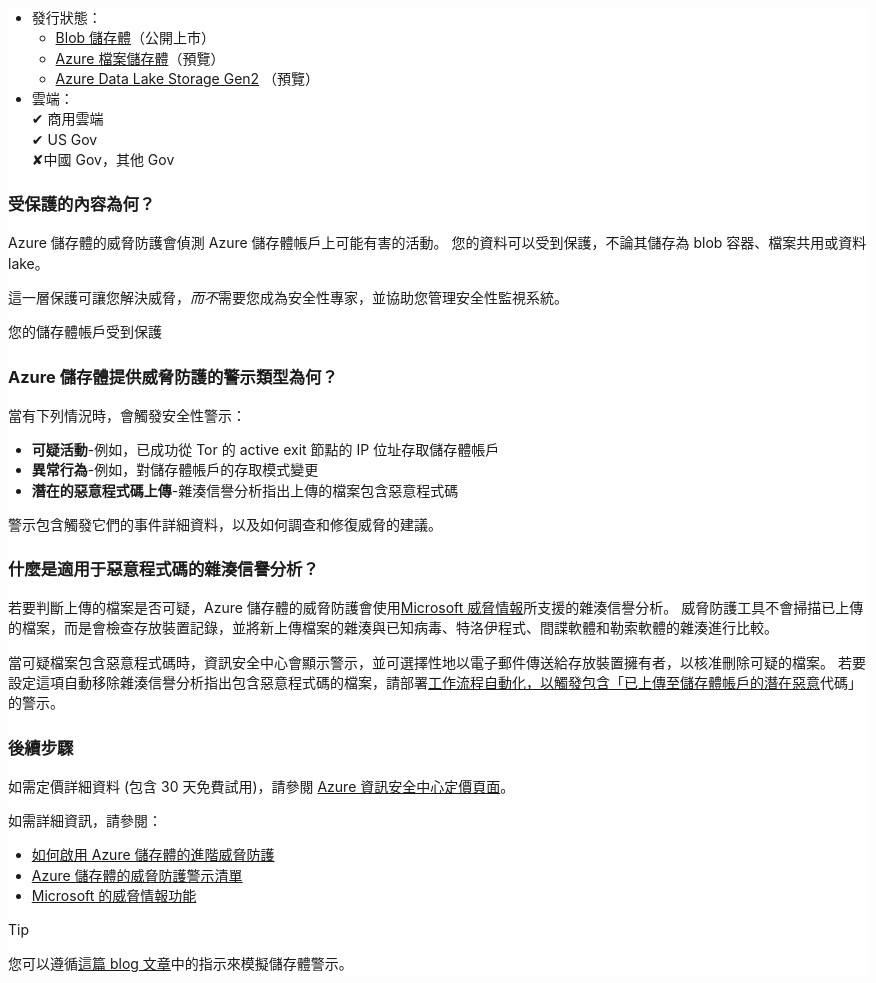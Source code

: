 - 發行狀態：
    - [Blob 儲存體](https://azure.microsoft.com/services/storage/blobs/)（公開上市）
    - [Azure 檔案儲存體](https://docs.microsoft.com/azure/storage/files/storage-files-introduction)（預覽）
    - [Azure Data Lake Storage Gen2](https://docs.microsoft.com/azure/storage/blobs/data-lake-storage-introduction) （預覽）
- 雲端：<br>
    ✔ 商用雲端<br>
    ✔ US Gov<br>
    ✘中國 Gov，其他 Gov

### <a name="whats-protected"></a>受保護的內容為何？

Azure 儲存體的威脅防護會偵測 Azure 儲存體帳戶上可能有害的活動。 您的資料可以受到保護，不論其儲存為 blob 容器、檔案共用或資料 lake。

這一層保護可讓您解決威脅，*而不*需要您成為安全性專家，並協助您管理安全性監視系統。

您的儲存體帳戶受到保護 

### <a name="what-kind-of-alerts-does-threat-protection-for-azure-storage-provide"></a>Azure 儲存體提供威脅防護的警示類型為何？

當有下列情況時，會觸發安全性警示：

- **可疑活動**-例如，已成功從 Tor 的 active exit 節點的 IP 位址存取儲存體帳戶
- **異常行為**-例如，對儲存體帳戶的存取模式變更
- **潛在的惡意程式碼上傳**-雜湊信譽分析指出上傳的檔案包含惡意程式碼

警示包含觸發它們的事件詳細資料，以及如何調查和修復威脅的建議。

### <a name="what-is-hash-reputation-analysis-for-malware"></a>什麼是適用于惡意程式碼的雜湊信譽分析？

若要判斷上傳的檔案是否可疑，Azure 儲存體的威脅防護會使用[Microsoft 威脅情報](https://go.microsoft.com/fwlink/?linkid=2128684)所支援的雜湊信譽分析。 威脅防護工具不會掃描已上傳的檔案，而是會檢查存放裝置記錄，並將新上傳檔案的雜湊與已知病毒、特洛伊程式、間諜軟體和勒索軟體的雜湊進行比較。 

當可疑檔案包含惡意程式碼時，資訊安全中心會顯示警示，並可選擇性地以電子郵件傳送給存放裝置擁有者，以核准刪除可疑的檔案。 若要設定這項自動移除雜湊信譽分析指出包含惡意程式碼的檔案，請部署[工作流程自動化，以觸發包含「已上傳至儲存體帳戶的潛在惡意](https://techcommunity.microsoft.com/t5/azure-security-center/how-to-respond-to-potential-malware-uploaded-to-azure-storage/ba-p/1452005)代碼」的警示。



### <a name="next-steps"></a>後續步驟 

如需定價詳細資料 (包含 30 天免費試用)，請參閱 [Azure 資訊安全中心定價頁面](https://azure.microsoft.com/pricing/details/security-center/)。

如需詳細資訊，請參閱：

* [如何啟用 Azure 儲存體的進階威脅防護](https://docs.microsoft.com/azure/storage/common/storage-advanced-threat-protection)
* [Azure 儲存體的威脅防護警示清單](alerts-reference.md#alerts-azurestorage)
* [Microsoft 的威脅情報功能](https://go.microsoft.com/fwlink/?linkid=2128684)

> [!TIP]
> 您可以遵循[這篇 blog 文章](https://techcommunity.microsoft.com/t5/azure-security-center/validating-atp-for-azure-storage-detections-in-azure-security/ba-p/1068131)中的指示來模擬儲存體警示。
